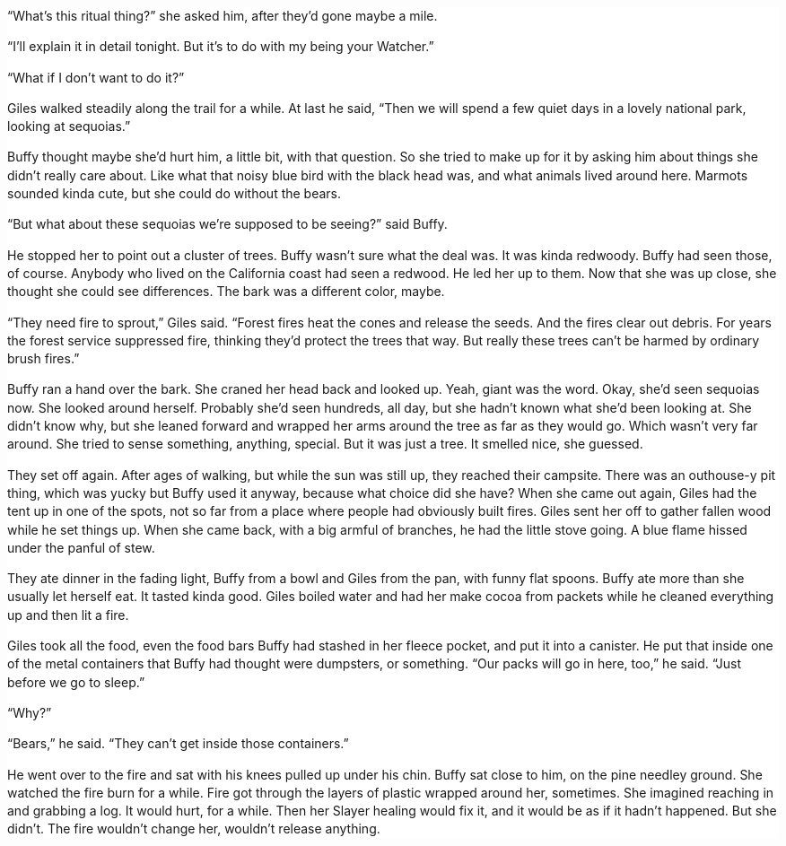 <p>&#8220;What&#8217;s this ritual thing?&#8221; she asked him, after they&#8217;d gone maybe a mile.</p>

<p>&#8220;I&#8217;ll explain it in detail tonight. But it&#8217;s to do with my being your Watcher.&#8221;</p>

<p>&#8220;What if I don&#8217;t want to do it?&#8221;</p>

<p>Giles walked steadily along the trail for a while. At last he said, &#8220;Then we will spend a few quiet days in a lovely national park, looking at sequoias.&#8221; </p>

<p>Buffy thought maybe she&#8217;d hurt him, a little bit, with that question. So she tried to make up for it by asking him about things she didn&#8217;t really care about. Like what that noisy blue bird with the black head was, and what animals lived around here. Marmots sounded kinda cute, but she could do without the bears.</p>

<p>&#8220;But what about these sequoias we&#8217;re supposed to be seeing?&#8221; said Buffy.</p>

<p>He stopped her to point out a cluster of trees. Buffy wasn&#8217;t sure what the deal was. It was kinda redwoody. Buffy had seen those, of course. Anybody who lived on the California coast had seen a redwood. He led her up to them. Now that she was up close, she thought she could see differences. The bark was a different color, maybe.</p>

<p>&#8220;They need fire to sprout,&#8221; Giles said. &#8220;Forest fires heat the cones and release the seeds. And the fires clear out debris. For years the forest service suppressed fire, thinking they&#8217;d protect the trees that way. But really these trees can&#8217;t be harmed by ordinary brush fires.&#8221;</p>

<p>Buffy ran a hand over the bark. She craned her head back and looked up. Yeah, giant was the word. Okay, she&#8217;d seen sequoias now. She looked around herself. Probably she&#8217;d seen hundreds, all day, but she hadn&#8217;t known what she&#8217;d been looking at. She didn&#8217;t know why, but she leaned forward and wrapped her arms around the tree as far as they would go. Which wasn&#8217;t very far around. She tried to sense something, anything, special. But it was just a tree. It smelled nice, she guessed.</p>

<p>They set off again. After ages of walking, but while the sun was still up, they reached their campsite. There was an outhouse-y pit thing, which was yucky but Buffy used it anyway, because what choice did she have? When she came out again, Giles had the tent up in one of the spots, not so far from a place where people had obviously built fires. Giles sent her off to gather fallen wood while he set things up. When she came back, with a big armful of branches, he had the little stove going. A blue flame hissed under the panful of stew. </p>

<p>They ate dinner in the fading light, Buffy from a bowl and Giles from the pan, with funny flat spoons. Buffy ate more than she usually let herself eat. It tasted kinda good. Giles boiled water and had her make cocoa from packets while he cleaned everything up and then lit a fire.</p>

<p>Giles took all the food, even the food bars Buffy had stashed in her fleece pocket, and put it into a canister. He put that inside one of the metal containers that Buffy had thought were dumpsters, or something. &#8220;Our packs will go in here, too,&#8221; he said. &#8220;Just before we go to sleep.&#8221;</p>

<p>&#8220;Why?&#8221;</p>

<p>&#8220;Bears,&#8221; he said. &#8220;They can&#8217;t get inside those containers.&#8221;</p>

<p>He went over to the fire and sat with his knees pulled up under his chin. Buffy sat close to him, on the pine needley ground. She watched the fire burn for a while. Fire got through the layers of plastic wrapped around her, sometimes. She imagined reaching in and grabbing a log. It would hurt, for a while. Then her Slayer healing would fix it, and it would be as if it hadn&#8217;t happened. But she didn&#8217;t. The fire wouldn&#8217;t change her, wouldn&#8217;t release anything.</p>
